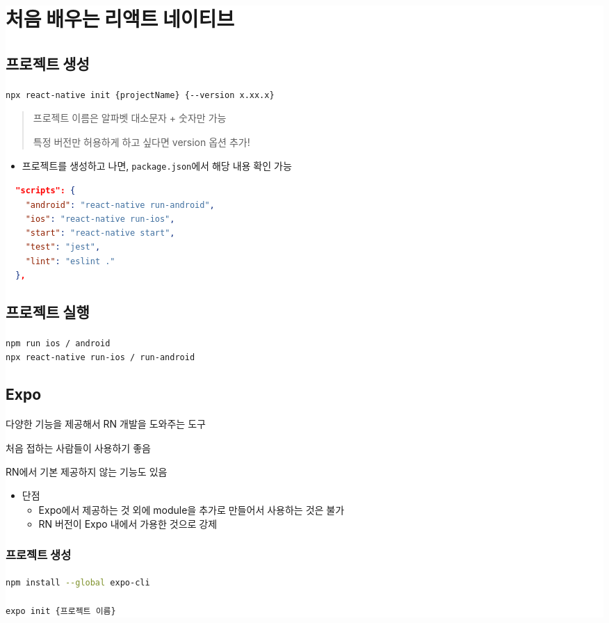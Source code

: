 # 처음 배우는 리액트 네이티브



## 프로젝트 생성

```bash	
npx react-native init {projectName} {--version x.xx.x}
```

> 프로젝트 이름은 알파벳 대소문자 + 숫자만 가능
>
> 특정 버전만 허용하게 하고 싶다면 version 옵션 추가!



* 프로젝트를 생성하고 나면, `package.json`에서 해당 내용 확인 가능

```json
  "scripts": {
    "android": "react-native run-android",
    "ios": "react-native run-ios",
    "start": "react-native start",
    "test": "jest",
    "lint": "eslint ."
  },
```



## 프로젝트 실행

```bash
npm run ios / android
npx react-native run-ios / run-android
```



## Expo

다양한 기능을 제공해서 RN 개발을 도와주는 도구

처음 접하는 사람들이 사용하기 좋음

RN에서 기본 제공하지 않는 기능도 있음

* 단점
  * Expo에서 제공하는 것 외에 module을 추가로 만들어서 사용하는 것은 불가
  * RN 버전이 Expo 내에서 가용한 것으로 강제

### 프로젝트 생성

```bash
npm install --global expo-cli

expo init {프로젝트 이름}
```
